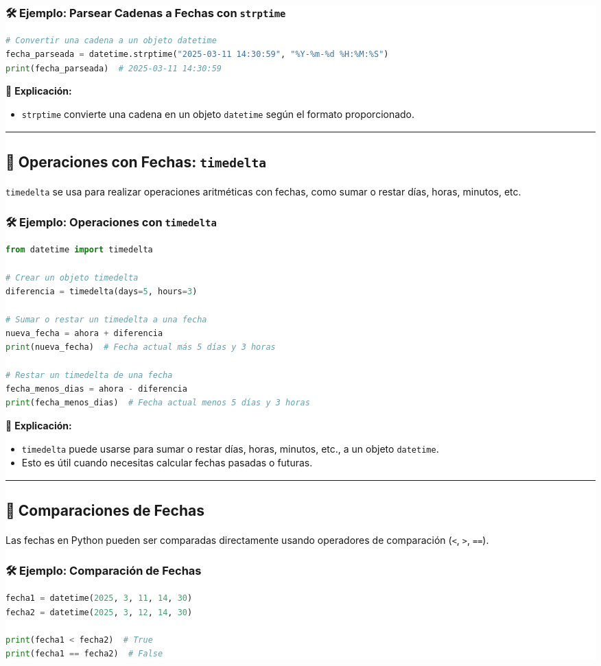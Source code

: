 ### 🛠️ Ejemplo: Parsear Cadenas a Fechas con `strptime`

```python
# Convertir una cadena a un objeto datetime
fecha_parseada = datetime.strptime("2025-03-11 14:30:59", "%Y-%m-%d %H:%M:%S")
print(fecha_parseada)  # 2025-03-11 14:30:59
```

📌 **Explicación:**
- `strptime` convierte una cadena en un objeto `datetime` según el formato proporcionado.

---

## 🔹 Operaciones con Fechas: `timedelta`

`timedelta` se usa para realizar operaciones aritméticas con fechas, como sumar o restar días, horas, minutos, etc.

### 🛠️ Ejemplo: Operaciones con `timedelta`

```python
from datetime import timedelta

# Crear un objeto timedelta
diferencia = timedelta(days=5, hours=3)

# Sumar o restar un timedelta a una fecha
nueva_fecha = ahora + diferencia
print(nueva_fecha)  # Fecha actual más 5 días y 3 horas

# Restar un timedelta de una fecha
fecha_menos_dias = ahora - diferencia
print(fecha_menos_dias)  # Fecha actual menos 5 días y 3 horas
```

📌 **Explicación:**
- `timedelta` puede usarse para sumar o restar días, horas, minutos, etc., a un objeto `datetime`.
- Esto es útil cuando necesitas calcular fechas pasadas o futuras.

---

## 🔹 Comparaciones de Fechas

Las fechas en Python pueden ser comparadas directamente usando operadores de comparación (`<`, `>`, `==`).

### 🛠️ Ejemplo: Comparación de Fechas

```python
fecha1 = datetime(2025, 3, 11, 14, 30)
fecha2 = datetime(2025, 3, 12, 14, 30)

print(fecha1 < fecha2)  # True
print(fecha1 == fecha2)  # False
```
